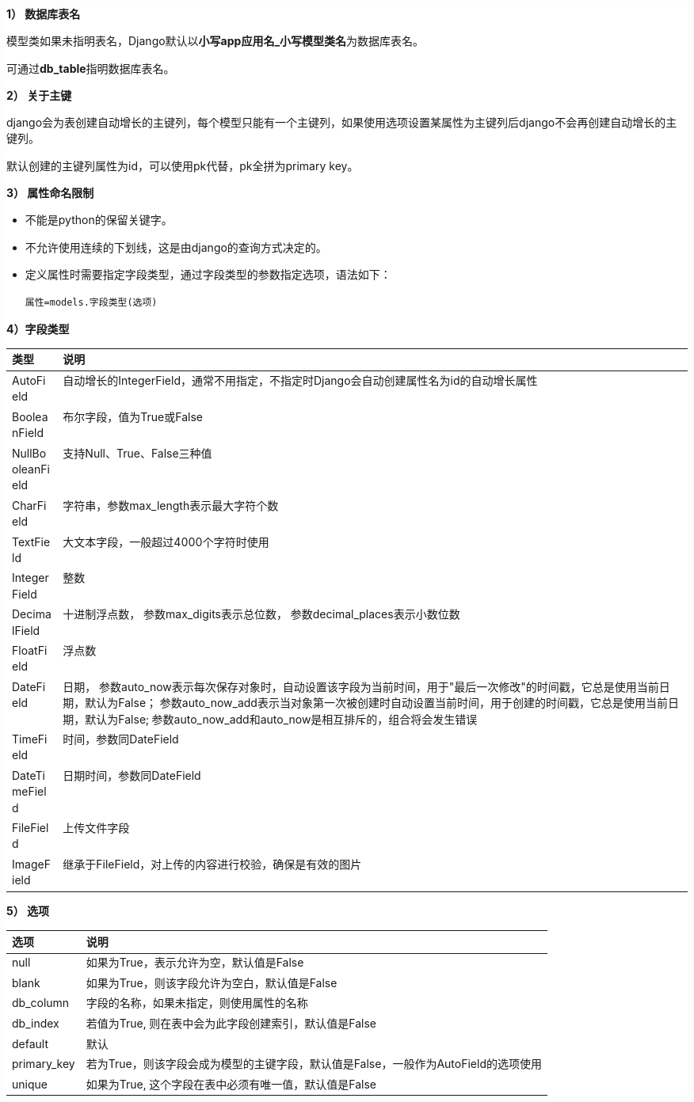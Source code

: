**1） 数据库表名**

模型类如果未指明表名，Django默认以**小写app应用名_小写模型类名**为数据库表名。

可通过**db_table**指明数据库表名。

**2） 关于主键**

django会为表创建自动增长的主键列，每个模型只能有一个主键列，如果使用选项设置某属性为主键列后django不会再创建自动增长的主键列。

默认创建的主键列属性为id，可以使用pk代替，pk全拼为primary key。

**3） 属性命名限制**

- 不能是python的保留关键字。

- 不允许使用连续的下划线，这是由django的查询方式决定的。

- 定义属性时需要指定字段类型，通过字段类型的参数指定选项，语法如下：

  ```
  属性=models.字段类型(选项)
  ```

**4）字段类型**

| 类型             | 说明                                                         |
| :--------------- | :----------------------------------------------------------- |
| AutoField        | 自动增长的IntegerField，通常不用指定，不指定时Django会自动创建属性名为id的自动增长属性 |
| BooleanField     | 布尔字段，值为True或False                                    |
| NullBooleanField | 支持Null、True、False三种值                                  |
| CharField        | 字符串，参数max_length表示最大字符个数                       |
| TextField        | 大文本字段，一般超过4000个字符时使用                         |
| IntegerField     | 整数                                                         |
| DecimalField     | 十进制浮点数， 参数max_digits表示总位数， 参数decimal_places表示小数位数 |
| FloatField       | 浮点数                                                       |
| DateField        | 日期， 参数auto_now表示每次保存对象时，自动设置该字段为当前时间，用于"最后一次修改"的时间戳，它总是使用当前日期，默认为False； 参数auto_now_add表示当对象第一次被创建时自动设置当前时间，用于创建的时间戳，它总是使用当前日期，默认为False; 参数auto_now_add和auto_now是相互排斥的，组合将会发生错误 |
| TimeField        | 时间，参数同DateField                                        |
| DateTimeField    | 日期时间，参数同DateField                                    |
| FileField        | 上传文件字段                                                 |
| ImageField       | 继承于FileField，对上传的内容进行校验，确保是有效的图片      |

**5） 选项**

| 选项        | 说明                                                         |
| :---------- | :----------------------------------------------------------- |
| null        | 如果为True，表示允许为空，默认值是False                      |
| blank       | 如果为True，则该字段允许为空白，默认值是False                |
| db_column   | 字段的名称，如果未指定，则使用属性的名称                     |
| db_index    | 若值为True, 则在表中会为此字段创建索引，默认值是False        |
| default     | 默认                                                         |
| primary_key | 若为True，则该字段会成为模型的主键字段，默认值是False，一般作为AutoField的选项使用 |
| unique      | 如果为True, 这个字段在表中必须有唯一值，默认值是False        |
